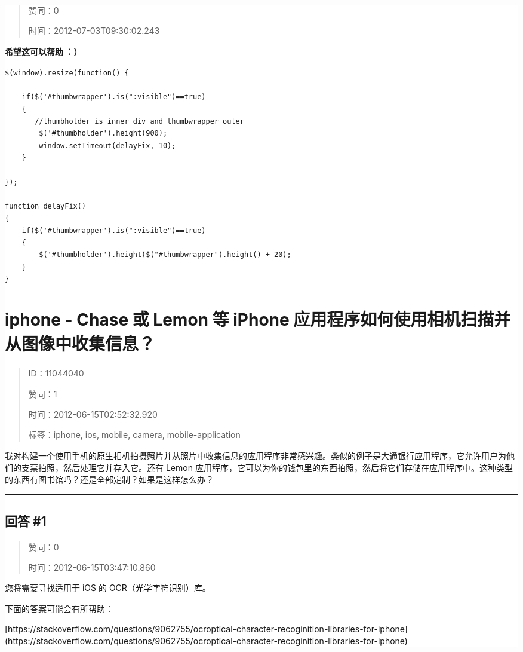 > 赞同：0
> 
> 时间：2012-07-03T09:30:02.243

**希望这可以帮助 ：）**

```
$(window).resize(function() {

    if($('#thumbwrapper').is(":visible")==true)
    {
       //thumbholder is inner div and thumbwrapper outer 
        $('#thumbholder').height(900); 
        window.setTimeout(delayFix, 10);
    }

});

function delayFix()
{
    if($('#thumbwrapper').is(":visible")==true)
    {
        $('#thumbholder').height($("#thumbwrapper").height() + 20);
    }
} 
```

# iphone - Chase 或 Lemon 等 iPhone 应用程序如何使用相机扫描并从图像中收集信息？

> ID：11044040
> 
> 赞同：1
> 
> 时间：2012-06-15T02:52:32.920
> 
> 标签：iphone, ios, mobile, camera, mobile-application

我对构建一个使用手机的原生相机拍摄照片并从照片中收集信息的应用程序非常感兴趣。类似的例子是大通银行应用程序，它允许用户为他们的支票拍照，然后处理它并存入它。还有 Lemon 应用程序，它可以为你的钱包里的东西拍照，然后将它们存储在应用程序中。这种类型的东西有图书馆吗？还是全部定制？如果是这样怎么办？

* * *

## 回答 #1

> 赞同：0
> 
> 时间：2012-06-15T03:47:10.860

您将需要寻找适用于 iOS 的 OCR（光学字符识别）库。

下面的答案可能会有所帮助：

[https://stackoverflow.com/questions/9062755/ocroptical-character-recoginition-libraries-for-iphone](https://stackoverflow.com/questions/9062755/ocroptical-character-recoginition-libraries-for-iphone)
